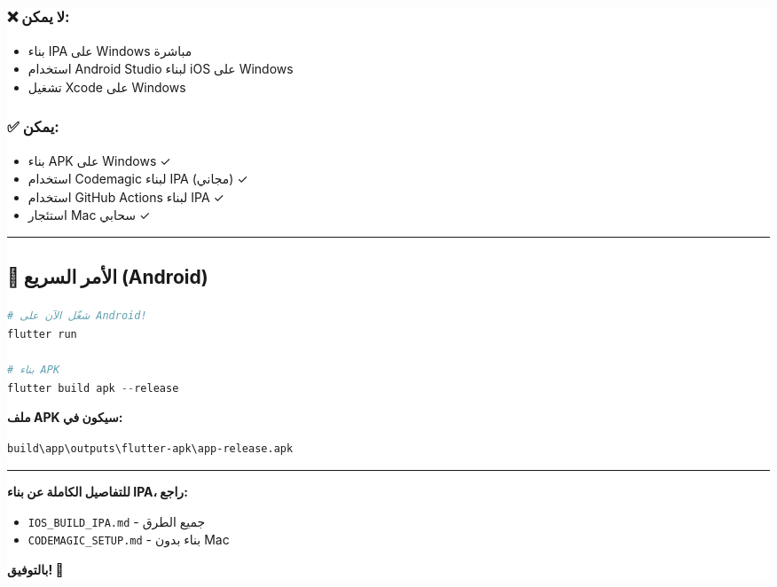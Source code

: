 ### ❌ لا يمكن:
- بناء IPA على Windows مباشرة
- استخدام Android Studio لبناء iOS على Windows
- تشغيل Xcode على Windows

### ✅ يمكن:
- بناء APK على Windows ✓
- استخدام Codemagic لبناء IPA (مجاني) ✓
- استخدام GitHub Actions لبناء IPA ✓
- استئجار Mac سحابي ✓

---

## 🚀 الأمر السريع (Android)

```powershell
# شغّل الآن على Android!
flutter run

# بناء APK
flutter build apk --release
```

**ملف APK سيكون في:**
```
build\app\outputs\flutter-apk\app-release.apk
```

---

**للتفاصيل الكاملة عن بناء IPA، راجع:**
- `IOS_BUILD_IPA.md` - جميع الطرق
- `CODEMAGIC_SETUP.md` - بناء بدون Mac

**بالتوفيق! 🚀**
